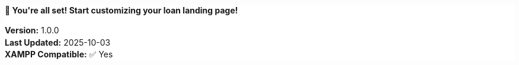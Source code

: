
**🎉 You're all set! Start customizing your loan landing page!**

**Version:** 1.0.0  
**Last Updated:** 2025-10-03  
**XAMPP Compatible:** ✅ Yes
